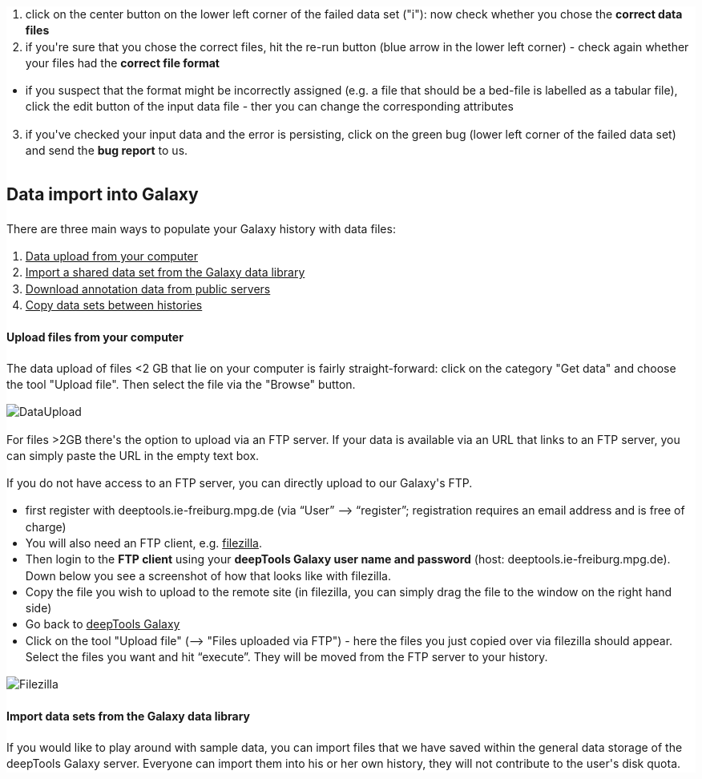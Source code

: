 1. click on the center button on the lower left corner of the failed data set ("i"): now check whether you chose the __correct data files__
2. if you're sure that you chose the correct files, hit the re-run button (blue arrow in the lower left corner) - check again whether your files had the __correct file format__ 
  + if you suspect that the format might be incorrectly assigned (e.g. a file that should be a bed-file is labelled as a tabular file), click the edit button of the input data file - ther you can change the corresponding attributes
3. if you've checked your input data and the error is persisting, click on the green bug (lower left corner of the failed data set) and send the __bug report__ to us.


<a name="upload"></a>
Data import into Galaxy
-------------------------

There are three main ways to populate your Galaxy history with data files:

1. [Data upload from your computer](#dataup)
2. [Import a shared data set from the Galaxy data library](#dataim)
3. [Download annotation data from public servers](#downloadann)
4. [Copy data sets between histories](#copy)


<a name="dataup"></a>
#### Upload files from your computer
The data upload of files <2 GB that lie on your computer is fairly straight-forward: click on the category "Get data" and choose the tool "Upload file". Then select the file via the "Browse" button.
        
![DataUpload](https://raw.github.com/fidelram/deepTools/master/examples/Gal_DataUpload.png "Screenshot of the data upload tool")


For files >2GB there's the option to upload via an FTP server. If your data is available via an URL that links to an FTP server, you can simply paste the URL in the empty text box. 

If you do not have access to an FTP server, you can directly upload to our Galaxy's FTP.
* first register with deeptools.ie-freiburg.mpg.de (via “User” --> “register”; registration requires an email address and is free of charge)
* You will also need an FTP client, e.g. [filezilla](https://filezilla-project.org/ "Filezilla web site").
* Then login to the __FTP client__ using your __deepTools Galaxy user name and password__ (host: deeptools.ie-freiburg.mpg.de). Down below you see a screenshot of how that looks like with filezilla.
* Copy the file you wish to upload to the remote site (in filezilla, you can simply drag the file to the window on the right hand side)
* Go back to [deepTools Galaxy][]
* Click on the tool "Upload file" (--> "Files uploaded via FTP") - here the files you just copied over via filezilla should appear. Select the files you want and hit “execute”. They will be moved from the FTP server to your history.

![Filezilla](https://raw.github.com/fidelram/deepTools/master/examples/Gal_filezilla.png "Screenshot of filezilla")


<a name="dataim"></a>
#### Import data sets from the Galaxy data library

If you would like to play around with sample data, you can import files that we have saved within the general data storage of the deepTools Galaxy server. Everyone can import them into his or her own history, they will not contribute to the user's disk quota.


[Galaxy]: http://galaxyproject.org/ "General Galaxy platform from Penn State"
[GEO]: http://www.ncbi.nlm.nih.gov/geo/ "GEO database"
[Roadmap project]: http://www.roadmapepigenomics.org/data "Roadmap web site"
[UCSC]: http://genome.ucsc.edu/ "UCSC Genome web site"
[BioMart]: http://www.biomart.org/ "Biomart web site"
[deepTools Galaxy]: http://deeptools.ie-freiburg.mpg.de/ "deepTools Galaxy at the Max-Planck-Institute of Immunobiology and Epigenetics"
[MACS]: http://www.ncbi.nlm.nih.gov/pubmed/22936215 "How to use MACS, Nature Protocols"
[CCAT]: http://www.ncbi.nlm.nih.gov/pubmed/20371496 "CCAT original publication"
[SICER]: http://bioinformatics.oxfordjournals.org/content/25/15/1952.full "SICER original publication"
[BAM]: https://docs.google.com/document/d/1Iv9QnuRYWCtV_UCi4xoXxEfmSZYQNyYJPNsFHnvv9C0/edit?usp=sharing "binary version of a SAM file; contains all information about aligned reads"
[SAM]: https://docs.google.com/document/d/1Iv9QnuRYWCtV_UCi4xoXxEfmSZYQNyYJPNsFHnvv9C0/edit?usp=sharing "text file containing all information about aligned reads"
[bigWig]: https://docs.google.com/document/d/1Iv9QnuRYWCtV_UCi4xoXxEfmSZYQNyYJPNsFHnvv9C0/edit?usp=sharing "binary version of a bedGraph file; contains genomic intervals and corresponding scores, e.g. average read numbers per 50 bp"
[bedGraph]: https://docs.google.com/document/d/1Iv9QnuRYWCtV_UCi4xoXxEfmSZYQNyYJPNsFHnvv9C0/edit?usp=sharing "text file that contains genomic intervals and corresponding scores, e.g. average read numbers per 50 bp"
[FASTQ]: https://docs.google.com/document/d/1Iv9QnuRYWCtV_UCi4xoXxEfmSZYQNyYJPNsFHnvv9C0/edit?usp=sharing "text file of raw reads (almost straight out of the sequencer)"
[bamCorrelate]: https://github.com/fidelram/deepTools/blob/master/manual/QC.md
[bamFingerprint]: https://github.com/fidelram/deepTools/blob/master/manual/QC.md
[computeGCBias]: https://github.com/fidelram/deepTools/blob/master/manual/QC.md
[bamCoverage]: https://github.com/fidelram/deepTools/blob/master/manual/normalizations.md
[bamCompare]: https://github.com/fidelram/deepTools/blob/master/manual/normalizations.md
[computeMatrix]: https://github.com/fidelram/deepTools/blob/master/manual/visualizations.md
[heatmapper]: https://github.com/fidelram/deepTools/blob/master/manual/visualizations.md
[profiler]: https://github.com/fidelram/deepTools/blob/master/manual/visualizations.md